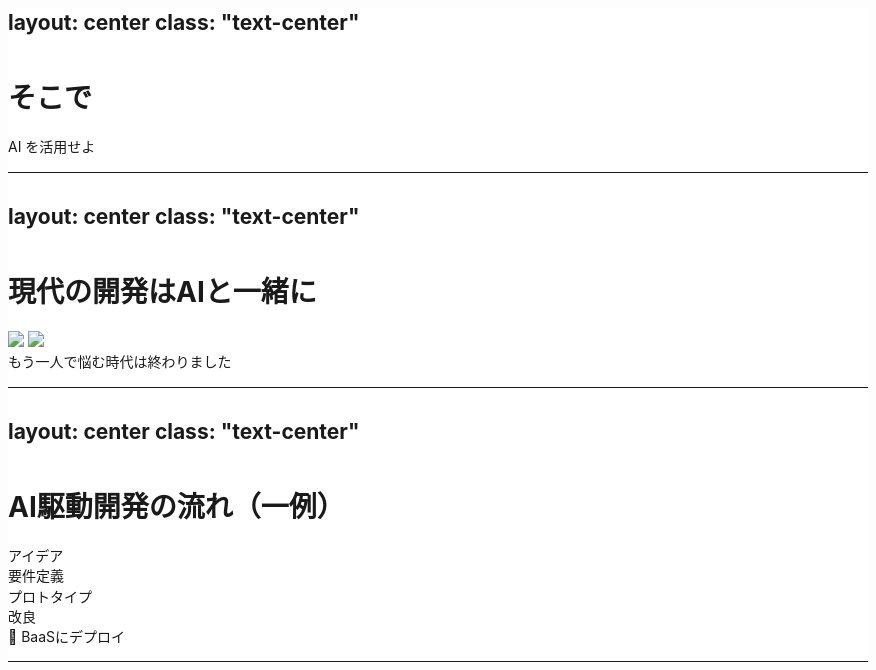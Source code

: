 layout: center
class: "text-center"
---

<div class="space-y-16">
  <h1 class="text-4xl font-light text-gray-600">そこで</h1>

  <div class="text-8xl font-extralight">
    <span class="bg-gradient-to-r from-blue-500 to-purple-500 bg-clip-text text-transparent">
      AI
    </span>
    を活用せよ
  </div>
</div>

---
layout: center
class: "text-center"
---

<div class="space-y-16">
  <h1 class="text-4xl font-light text-gray-600">現代の開発はAIと一緒に</h1>

  <div class="grid grid-cols-2 gap-12 max-w-5xl mx-auto">
    <img src="https://miro.medium.com/v2/resize:fit:1400/1*8JkXPJ1jQyeQRskRArptXQ.jpeg" class="drop-shadow-xl rounded-3xl" />
    <img src="https://assets.eweek.com/uploads/2024/12/ew_20241202-claude-ai-review.png" class="drop-shadow-xl rounded-3xl" />
  </div>

  <div class="text-3xl font-light text-gray-500">
    もう一人で悩む時代は終わりました
  </div>
</div>

---
layout: center
class: "text-center"
---

<div class="space-y-16">
  <h1 class="text-4xl font-light text-gray-700">AI駆動開発の流れ（一例）</h1>

  <div class="text-3xl font-light space-y-6 max-w-3xl mx-auto">
    <div class="flex items-center justify-center space-x-4">
      <span class="text-4xl"></span>
      <span>アイデア</span>
    </div>
    <div class="flex items-center justify-center space-x-4">
      <span class="text-4xl"></span>
      <span>要件定義</span>
    </div>
    <div class="flex items-center justify-center space-x-4">
      <span class="text-4xl"></span>
      <span>プロトタイプ</span>
    </div>
    <div class="flex items-center justify-center space-x-4">
      <span class="text-4xl"></span>
      <span>改良</span>
    </div>
    <div class="flex items-center justify-center space-x-4 text-blue-500">
      <span class="text-4xl">🚀</span>
      <span>BaaSにデプロイ</span>
    </div>
  </div>
</div>

---